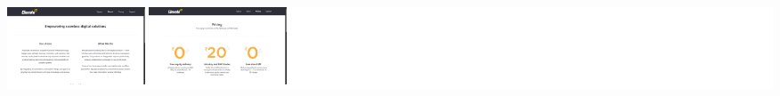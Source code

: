 <img src="./Readme-images/Screenshot%20(846).png" alt="Dashboard" width="18%"/>
  <img src="./Readme-images/Screenshot%20(847).png" alt="Holdings" width="18%"/>